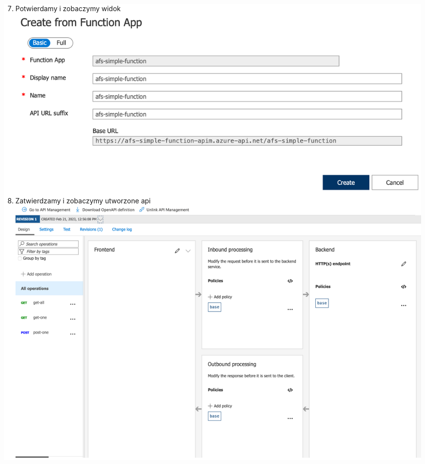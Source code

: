    7. Potwierdamy i zobaczymy widok ![Create from function APP](images/functions/ex4/create-from-function-app.png)
   8. Zatwierdzamy i zobaczymy utworzone api ![Created API](images/functions/ex4/created-api.png)